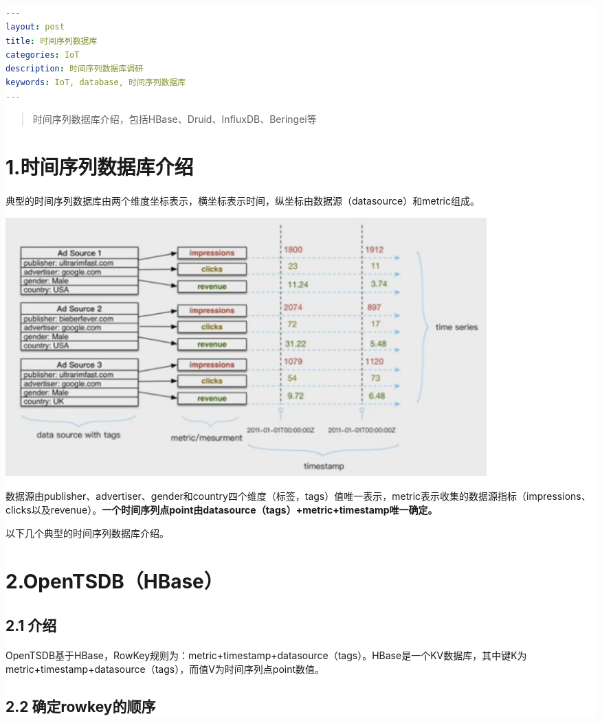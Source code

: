 ```yaml
---
layout: post
title: 时间序列数据库
categories: IoT
description: 时间序列数据库调研
keywords: IoT, database, 时间序列数据库
---
```


> 时间序列数据库介绍，包括HBase、Druid、InfluxDB、Beringei等

# 1.时间序列数据库介绍

典型的时间序列数据库由两个维度坐标表示，横坐标表示时间，纵坐标由数据源（datasource）和metric组成。

<img src="/images/posts/2019-9-14-Survey-On-Time-Series-DB/tsdb.jpg" width="700" alt="典型时间序列数据" />

数据源由publisher、advertiser、gender和country四个维度（标签，tags）值唯一表示，metric表示收集的数据源指标（impressions、clicks以及revenue）。**一个时间序列点point由datasource（tags）+metric+timestamp唯一确定。**

以下几个典型的时间序列数据库介绍。

# 2.OpenTSDB（HBase）

## 2.1 介绍

OpenTSDB基于HBase，RowKey规则为：metric+timestamp+datasource（tags）。HBase是一个KV数据库，其中键K为metric+timestamp+datasource（tags），而值V为时间序列点point数值。

## 2.2 确定rowkey的顺序
